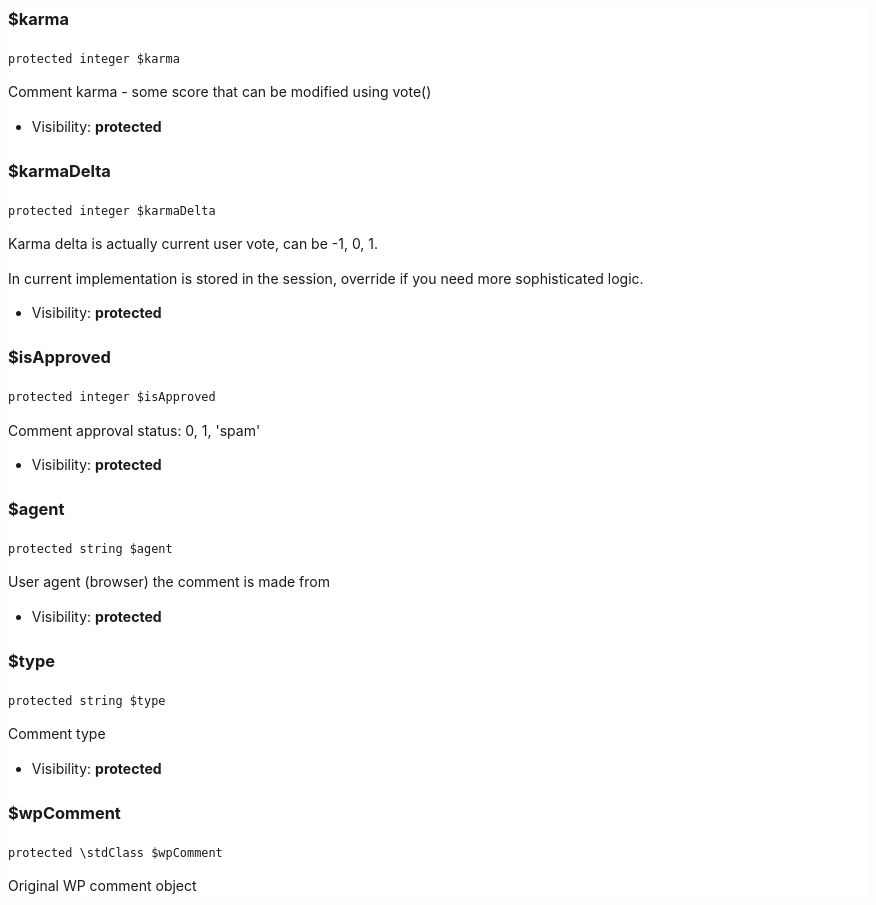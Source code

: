 
### $karma

    protected integer $karma

Comment karma - some score that can be modified using vote()



* Visibility: **protected**


### $karmaDelta

    protected integer $karmaDelta

Karma delta is actually current user vote, can be -1, 0, 1.

In current implementation is stored in the session,
override if you need more sophisticated logic.

* Visibility: **protected**


### $isApproved

    protected integer $isApproved

Comment approval status: 0, 1, 'spam'



* Visibility: **protected**


### $agent

    protected string $agent

User agent (browser) the comment is made from



* Visibility: **protected**


### $type

    protected string $type

Comment type



* Visibility: **protected**


### $wpComment

    protected \stdClass $wpComment

Original WP comment object

